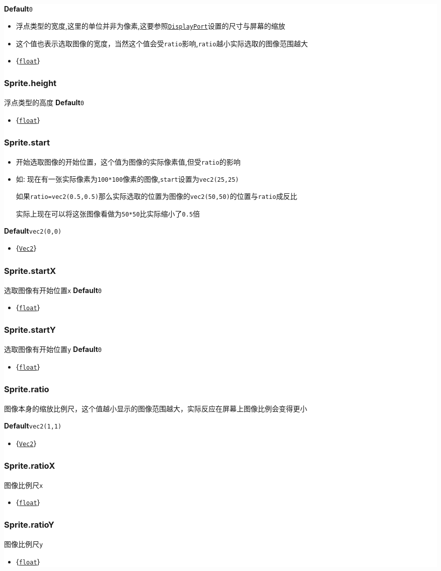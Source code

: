 **Default**`0`

* 浮点类型的宽度,这里的单位并非为像素,这要参照[`DisplayPort`]设置的尺寸与屏幕的缩放

* 这个值也表示选取图像的宽度，当然这个值会受`ratio`影响,`ratio`越小实际选取的图像范围越大

* {[`float`]}

### Sprite.height 

浮点类型的高度 **Default**`0`

* {[`float`]}

### Sprite.start 

* 开始选取图像的开始位置，这个值为图像的实际像素值,但受`ratio`的影响

* 如: 现在有一张实际像素为`100*100`像素的图像,`start`设置为`vec2(25,25)`

	如果`ratio=vec2(0.5,0.5)`那么实际选取的位置为图像的`vec2(50,50)`的位置与`ratio`成反比

	实际上现在可以将这张图像看做为`50*50`比实际缩小了`0.5`倍

**Default**`vec2(0,0)`

* {[`Vec2`]}

### Sprite.startX 

选取图像有开始位置`x` **Default**`0`

* {[`float`]}

### Sprite.startY 

选取图像有开始位置`y` **Default**`0`

* {[`float`]}

### Sprite.ratio 

图像本身的缩放比例尺，这个值越小显示的图像范围越大，实际反应在屏幕上图像比例会变得更小

**Default**`vec2(1,1)`

* {[`Vec2`]}

### Sprite.ratioX 

图像比例尺`x`

* {[`float`]}

### Sprite.ratioY 

图像比例尺`y`

* {[`float`]}


[`Class`]: https://developer.mozilla.org/en-US/docs/Web/JavaScript/Reference/Classes
[`Object`]: https://developer.mozilla.org/en-US/docs/Web/JavaScript/Reference/Global_Objects/Object
[`Array`]: https://developer.mozilla.org/en-US/docs/Web/JavaScript/Reference/Global_Objects/Array
[`Function`]: https://developer.mozilla.org/en-US/docs/Web/JavaScript/Reference/Global_Objects/Function
[`Date`]: https://developer.mozilla.org/en-US/docs/Web/JavaScript/Reference/Global_Objects/Date
[`RegExp`]: https://developer.mozilla.org/en-US/docs/Web/JavaScript/Reference/Global_Objects/RegExp
[`ArrayBuffer`]: https://developer.mozilla.org/en-US/docs/Web/JavaScript/Reference/Global_Objects/ArrayBuffer
[`TypedArray`]: https://developer.mozilla.org/en-US/docs/Web/JavaScript/Reference/Global_Objects/TypedArray
[`String`]: https://developer.mozilla.org/en-US/docs/Web/JavaScript/Reference/Global_Objects/String
[`Number`]: https://developer.mozilla.org/en-US/docs/Web/JavaScript/Reference/Global_Objects/Number
[`Boolean`]: https://developer.mozilla.org/en-US/docs/Web/JavaScript/Reference/Global_Objects/Boolean
[`null`]: https://developer.mozilla.org/en-US/docs/Web/JavaScript/Reference/Global_Objects/null
[`undefined`]: https://developer.mozilla.org/en-US/docs/Web/JavaScript/Reference/Global_Objects/undefined
[`int`]: native_types.md#int
[`uint`]: native_types.md#uint
[`int16`]: native_types.md#int16
[`uint16`]: native_types.md#uint16
[`int64`]: native_types.md#int64
[`uint64`]: native_types.md#uint64
[`float`]: native_types.md#float
[`double`]: native_types.md#double
[`bool`]: native_types.md#bool
[`Mat`]: value.md#class-mat
[`Vec2`]: value.md#class-vec2
[`TextAlign`]: value.md#class-textalign
[`Rect`]: value.md#class-rect
[`Value`]: value.md#class-value
[`Border`]: value.md#class-border
[`Color`]: value.md#class-color
[`Direction`]: value.md#class-direction
[`Action`]: action.md#class-action
[`KeyframeAction`]: action.md#class-keyframeaction
[`action.create(json)`]: action.md#create-json-parent-
[`action.transition(view,style,delay,cb)`]: action.md#transition-view-style-delay-cb-
[`atomPixel`]: display_port.md#get-atompixel
[`nextFrame(cb)`]: display_port.md#nextFrame-cb-
[`New()`]: ctr.md#new-vx-parent-args-
[`CSS()`]: css.md#css-sheets-
[`DisplayPort`]: display_port.md#class-displayport
[`GUIApplication`]: app.md#class-guiapplication
[`ViewController`]: ctr.md#class-viewcontroller
[`HighlightedStatus`]: event.md#enum-highlightedstatus
[`Notification`]: event.md#class-notification
[`TextFont`]: langou.md#class-textfont
[`TextLayout`]: langou.md#class-textlayout
[`View`]: langou.md#class-view
[`Sprite`]: langou.md#class-sprite
[`Layout`]: langou.md#class-layout
[`Span`]: langou.md#class-span
[`Box`]: langou.md#class-box
[`Div`]: langou.md#class-div
[`Hybrid`]:  langou.md#class-hybrid
[`Limit`]:  langou.md#class-limit
[`Indep`]:  langou.md#class-indep
[`LimitIndep`]:  langou.md#class-limitindep
[`Image`]:  langou.md#class-image
[`Panel`]:  langou.md#class-panel
[`Root`]:  langou.md#class-root
[`BasicScroll`]: langou.md#class-basicscroll
[`Scroll`]: langou.md#class-scroll
[`Button`]: langou.md#class-button
[`Text`]: langou.md#class-text
[`Input`]: langou.md#class-input
[`Textarea`]: langou.md#class-textarea
[`TextNode`]: langou.md#class-textnode
[`Label`]: langou.md#class-label
[`Trap in Layout`]: langou.md#trap-in-layout
[`reader`]: reader.md
[`$(path)`]: global.md#_Path-path-
[`Repeat`]: value.md#class-repeat
[`ContentAlign`]: value.md#class-contentalign
[`Limit.minWidth`]: langou.md#limit-minWidth
[`Limit.minHeight`]: langou.md#limit-minHeight
[`Limit.maxWidth`]: langou.md#limit-maxWidth
[`Limit.maxHeight`]: langou.md#limit-maxHeight
[`Curve`]: value.md#class-curve
[`TextColor`]: value.md#class-textcolor
[`TextSize`]: value.md#class-textsize
[`TextStyle`]: value.md#class-textstyle
[`TextFamily`]: value.md#class-textfamily
[`TextShadow`]: value.md#class-textshadow
[`TextLineHeight`]: value.md#class-textlineheight
[`TextDecoration`]: value.md#class-textwecoration
[`TextOverflow`]: value.md#class-textoverflow
[`TextWhiteSpace`]: value.md#class-textwhitespace
[`KeyboardType`]: value.md#class-Keyboardtype
[`KeyboardReturnType`]: value.md#class-keyboardreturntype
[`Align`]:  value.md#class-align
